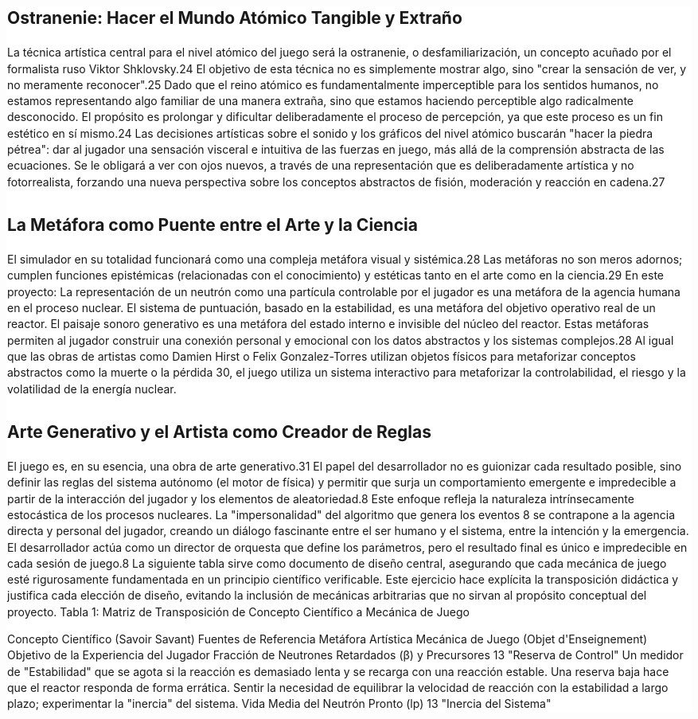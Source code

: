 ## Ostranenie: Hacer el Mundo Atómico Tangible y Extraño

La técnica artística central para el nivel atómico del juego será la ostranenie, o desfamiliarización, un concepto acuñado por el formalista ruso Viktor Shklovsky.24 El objetivo de esta técnica no es simplemente mostrar algo, sino "crear la sensación de ver, y no meramente reconocer".25 Dado que el reino atómico es fundamentalmente imperceptible para los sentidos humanos, no estamos representando algo familiar de una manera extraña, sino que estamos haciendo perceptible algo radicalmente desconocido.
El propósito es prolongar y dificultar deliberadamente el proceso de percepción, ya que este proceso es un fin estético en sí mismo.24 Las decisiones artísticas sobre el sonido y los gráficos del nivel atómico buscarán "hacer la piedra pétrea": dar al jugador una sensación visceral e intuitiva de las fuerzas en juego, más allá de la comprensión abstracta de las ecuaciones. Se le obligará a ver con ojos nuevos, a través de una representación que es deliberadamente artística y no fotorrealista, forzando una nueva perspectiva sobre los conceptos abstractos de fisión, moderación y reacción en cadena.27

## La Metáfora como Puente entre el Arte y la Ciencia

El simulador en su totalidad funcionará como una compleja metáfora visual y sistémica.28 Las metáforas no son meros adornos; cumplen funciones epistémicas (relacionadas con el conocimiento) y estéticas tanto en el arte como en la ciencia.29 En este proyecto:
La representación de un neutrón como una partícula controlable por el jugador es una metáfora de la agencia humana en el proceso nuclear.
El sistema de puntuación, basado en la estabilidad, es una metáfora del objetivo operativo real de un reactor.
El paisaje sonoro generativo es una metáfora del estado interno e invisible del núcleo del reactor.
Estas metáforas permiten al jugador construir una conexión personal y emocional con los datos abstractos y los sistemas complejos.28 Al igual que las obras de artistas como Damien Hirst o Felix Gonzalez-Torres utilizan objetos físicos para metaforizar conceptos abstractos como la muerte o la pérdida 30, el juego utiliza un sistema interactivo para metaforizar la controlabilidad, el riesgo y la volatilidad de la energía nuclear.

## Arte Generativo y el Artista como Creador de Reglas

El juego es, en su esencia, una obra de arte generativo.31 El papel del desarrollador no es guionizar cada resultado posible, sino definir las reglas del sistema autónomo (el motor de física) y permitir que surja un comportamiento emergente e impredecible a partir de la interacción del jugador y los elementos de aleatoriedad.8 Este enfoque refleja la naturaleza intrínsecamente estocástica de los procesos nucleares. La "impersonalidad" del algoritmo que genera los eventos 8 se contrapone a la agencia directa y personal del jugador, creando un diálogo fascinante entre el ser humano y el sistema, entre la intención y la emergencia. El desarrollador actúa como un director de orquesta que define los parámetros, pero el resultado final es único e impredecible en cada sesión de juego.8
La siguiente tabla sirve como documento de diseño central, asegurando que cada mecánica de juego esté rigurosamente fundamentada en un principio científico verificable. Este ejercicio hace explícita la transposición didáctica y justifica cada elección de diseño, evitando la inclusión de mecánicas arbitrarias que no sirvan al propósito conceptual del proyecto.
Tabla 1: Matriz de Transposición de Concepto Científico a Mecánica de Juego

Concepto Científico (Savoir Savant)
Fuentes de Referencia
Metáfora Artística
Mecánica de Juego (Objet d'Enseignement)
Objetivo de la Experiencia del Jugador
Fracción de Neutrones Retardados (β) y Precursores
13
"Reserva de Control"
Un medidor de "Estabilidad" que se agota si la reacción es demasiado lenta y se recarga con una reacción estable. Una reserva baja hace que el reactor responda de forma errática.
Sentir la necesidad de equilibrar la velocidad de reacción con la estabilidad a largo plazo; experimentar la "inercia" del sistema.
Vida Media del Neutrón Pronto (lp​)
13
"Inercia del Sistema"